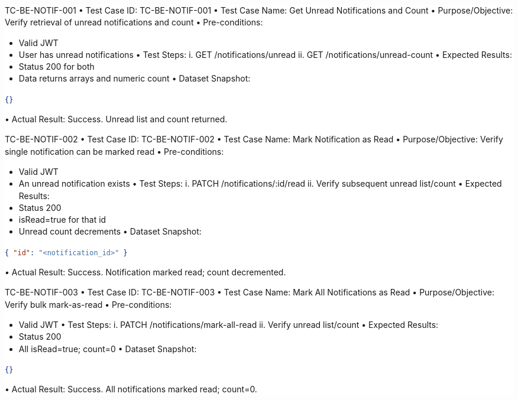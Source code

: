 TC-BE-NOTIF-001
• Test Case ID: TC-BE-NOTIF-001
• Test Case Name: Get Unread Notifications and Count
• Purpose/Objective: Verify retrieval of unread notifications and count
• Pre-conditions:
  - Valid JWT
  - User has unread notifications
• Test Steps:
  i. GET /notifications/unread
  ii. GET /notifications/unread-count
• Expected Results:
  - Status 200 for both
  - Data returns arrays and numeric count
• Dataset Snapshot:
```json
{}
```
• Actual Result: Success. Unread list and count returned.

TC-BE-NOTIF-002
• Test Case ID: TC-BE-NOTIF-002
• Test Case Name: Mark Notification as Read
• Purpose/Objective: Verify single notification can be marked read
• Pre-conditions:
  - Valid JWT
  - An unread notification exists
• Test Steps:
  i. PATCH /notifications/:id/read
  ii. Verify subsequent unread list/count
• Expected Results:
  - Status 200
  - isRead=true for that id
  - Unread count decrements
• Dataset Snapshot:
```json
{ "id": "<notification_id>" }
```
• Actual Result: Success. Notification marked read; count decremented.

TC-BE-NOTIF-003
• Test Case ID: TC-BE-NOTIF-003
• Test Case Name: Mark All Notifications as Read
• Purpose/Objective: Verify bulk mark-as-read
• Pre-conditions:
  - Valid JWT
• Test Steps:
  i. PATCH /notifications/mark-all-read
  ii. Verify unread list/count
• Expected Results:
  - Status 200
  - All isRead=true; count=0
• Dataset Snapshot:
```json
{}
```
• Actual Result: Success. All notifications marked read; count=0.

